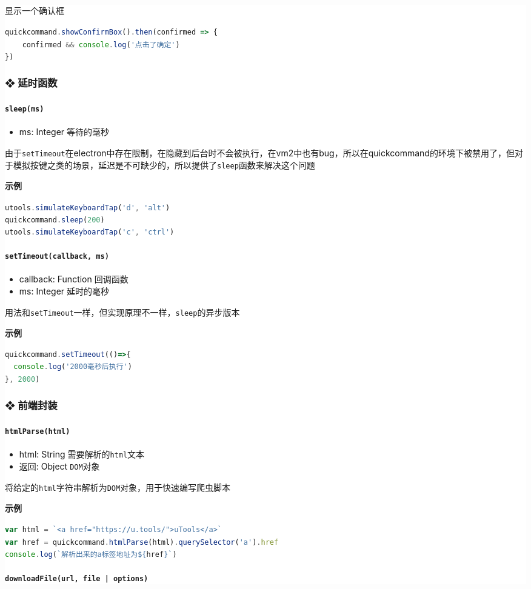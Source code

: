 显示一个确认框

```js
quickcommand.showConfirmBox().then(confirmed => {
    confirmed && console.log('点击了确定')
})
```

### ❖ 延时函数

#### `sleep(ms)`

- ms:  Integer 等待的毫秒

由于`setTimeout`在electron中存在限制，在隐藏到后台时不会被执行，在vm2中也有bug，所以在quickcommand的环境下被禁用了，但对于模拟按键之类的场景，延迟是不可缺少的，所以提供了`sleep`函数来解决这个问题

 **示例** 

```js
utools.simulateKeyboardTap('d', 'alt')
quickcommand.sleep(200)
utools.simulateKeyboardTap('c', 'ctrl')
```

#### `setTimeout(callback, ms)`

- callback:  Function  回调函数
- ms: Integer 延时的毫秒

用法和`setTimeout`一样，但实现原理不一样，`sleep`的异步版本

 **示例** 

```js
quickcommand.setTimeout(()=>{
  console.log('2000毫秒后执行')
}, 2000)
```
### ❖ 前端封装

#### `htmlParse(html)`

- html:  String  需要解析的`html`文本
- 返回: Object `DOM`对象

将给定的`html`字符串解析为`DOM`对象，用于快速编写爬虫脚本

 **示例** 

```js
var html = `<a href="https://u.tools/">uTools</a>`
var href = quickcommand.htmlParse(html).querySelector('a').href
console.log(`解析出来的a标签地址为${href}`)
```

#### `downloadFile(url, file | options)`
